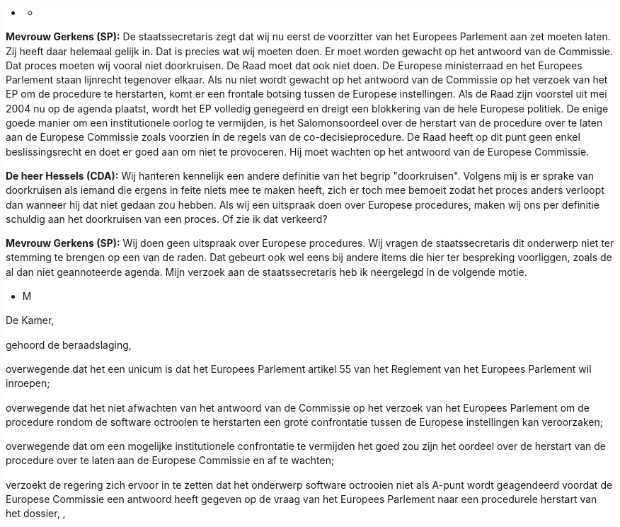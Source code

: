 -   -   

**Mevrouw Gerkens (SP):** De staatssecretaris zegt dat wij nu eerst de
voorzitter van het Europees Parlement aan zet moeten laten. Zij heeft
daar helemaal gelijk in. Dat is precies wat wij moeten doen. Er moet
worden gewacht op het antwoord van de Commissie. Dat proces moeten wij
vooral niet doorkruisen. De Raad moet dat ook niet doen. De Europese
ministerraad en het Europees Parlement staan lijnrecht tegenover elkaar.
Als nu niet wordt gewacht op het antwoord van de Commissie op het
verzoek van het EP om de procedure te herstarten, komt er een frontale
botsing tussen de Europese instellingen. Als de Raad zijn voorstel uit
mei 2004 nu op de agenda plaatst, wordt het EP volledig genegeerd en
dreigt een blokkering van de hele Europese politiek. De enige goede
manier om een institutionele oorlog te vermijden, is het Salomonsoordeel
over de herstart van de procedure over te laten aan de Europese
Commissie zoals voorzien in de regels van de co-decisieprocedure. De
Raad heeft op dit punt geen enkel beslissingsrecht en doet er goed aan
om niet te provoceren. Hij moet wachten op het antwoord van de Europese
Commissie.

**De heer Hessels (CDA):** Wij hanteren kennelijk een andere definitie
van het begrip \"doorkruisen\". Volgens mij is er sprake van doorkruisen
als iemand die ergens in feite niets mee te maken heeft, zich er toch
mee bemoeit zodat het proces anders verloopt dan wanneer hij dat niet
gedaan zou hebben. Als wij een uitspraak doen over Europese procedures,
maken wij ons per definitie schuldig aan het doorkruisen van een proces.
Of zie ik dat verkeerd?

**Mevrouw Gerkens (SP):** Wij doen geen uitspraak over Europese
procedures. Wij vragen de staatssecretaris dit onderwerp niet ter
stemming te brengen op een van de raden. Dat gebeurt ook wel eens bij
andere items die hier ter bespreking voorliggen, zoals de al dan niet
geannoteerde agenda. Mijn verzoek aan de staatssecretaris heb ik
neergelegd in de volgende motie.

-   M

De Kamer,

gehoord de beraadslaging,

overwegende dat het een unicum is dat het Europees Parlement artikel 55
van het Reglement van het Europees Parlement wil inroepen;

overwegende dat het niet afwachten van het antwoord van de Commissie op
het verzoek van het Europees Parlement om de procedure rondom de
software octrooien te herstarten een grote confrontatie tussen de
Europese instellingen kan veroorzaken;

overwegende dat om een mogelijke institutionele confrontatie te
vermijden het goed zou zijn het oordeel over de herstart van de
procedure over te laten aan de Europese Commissie en af te wachten;

verzoekt de regering zich ervoor in te zetten dat het onderwerp software
octrooien niet als A-punt wordt geagendeerd voordat de Europese
Commissie een antwoord heeft gegeven op de vraag van het Europees
Parlement naar een procedurele herstart van het dossier, ,
